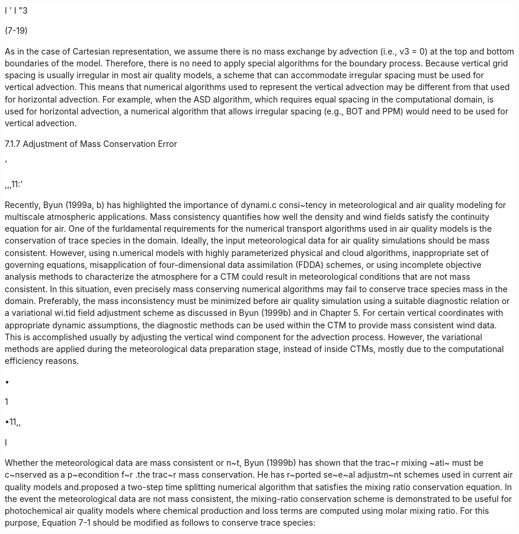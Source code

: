 I ' I "3 

(7-19) 

As in the case of Cartesian representation, we assume there is no mass exchange by advection 
(i.e.,  v3 = 0) at the top and bottom boundaries of the model.  Therefore, there is no need to apply 
special algorithms for the boundary process.  Because vertical grid spacing is usually irregular in 
most air quality models, a scheme that can accommodate irregular spacing must be used for 
vertical advection.  This means that numerical algorithms used to represent the vertical advection 
may be different from that used for horizontal advection.  For example, when the ASD algorithm, 
which requires equal spacing in the computational domain, is used for horizontal advection, a 
numerical algorithm that allows irregular spacing (e.g., BOT and PPM) would need to be used for 
vertical advection. 

7.1.7  Adjustment of Mass Conservation Error 

' 

,,,11:' 

Recently, Byun (1999a, b) has highlighted the importance of dynami.c consi~tency in 
meteorological and air quality modeling for multiscale atmospheric applications.  Mass 
consistency quantifies how well the density and wind fields satisfy the continuity equation for 
air.  One of the furldamental requirements for the numerical transport algorithms used in air 
quality models is the conservation of trace species in the domain.  Ideally, the input 
meteorological data for air quality simulations should be mass consistent.  However, using 
n.umerical models with highly parameterized physical and cloud algorithms, inappropriate set of 
governing equations, misapplication of four-dimensional data assimilation (FDDA) schemes, or 
using incomplete objective analysis methods to characterize the atmosphere for a CTM could 
result in meteorological conditions that are not mass consistent.  In this situation, even precisely 
mass conserving numerical algorithms may fail to conserve trace species mass in the domain. 
Preferably, the mass inconsistency must be minimized before air quality simulation using a 
suitable diagnostic relation or a variational wi.tid field adjustment scheme as discussed in Byun 
(1999b) and in Chapter 5.  For certain vertical coordinates with appropriate dynamic 
assumptions, the diagnostic methods can be used within the CTM to provide mass consistent 
wind data.  This is accomplished usually by adjusting the vertical wind component for the 
advection process.  However, the variational methods are applied during the meteorological data 
preparation stage, instead of inside CTMs, mostly due to the computational efficiency reasons. 

• 

1 

•11,, 

I 

Whether the meteorological data are mass consistent or n~t, Byun (1999b) has shown that the 
trac~r mixing ~ati~ must be c~nserved as a p~econdition f~r .the trac~r mass conservation.  He has 
r~ported se~e~al adjustm~nt schemes used in current air quality models and.proposed a two-step 
time splitting numerical algorithm that satisfies the mixing ratio conservation equation.  In the 
event the meteorological data are not mass consistent, the mixing-ratio conservation scheme is 
demonstrated to be useful for photochemical air quality models where chemical production and 
loss terms are computed using molar mixing ratio.  For this purpose, Equation 7-1  should be 
modified as follows to conserve trace species: 
